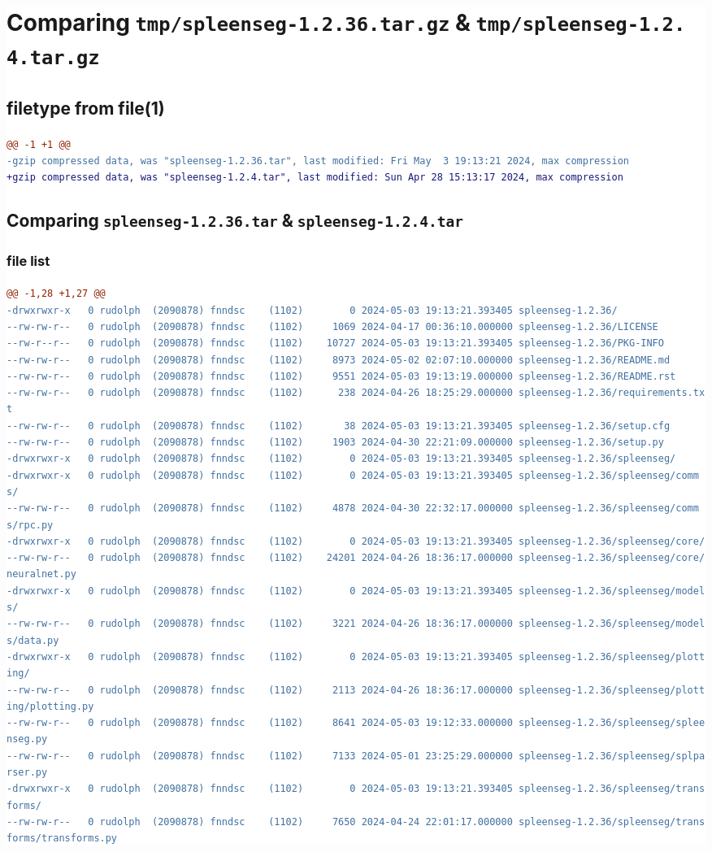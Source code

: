 # Comparing `tmp/spleenseg-1.2.36.tar.gz` & `tmp/spleenseg-1.2.4.tar.gz`

## filetype from file(1)

```diff
@@ -1 +1 @@
-gzip compressed data, was "spleenseg-1.2.36.tar", last modified: Fri May  3 19:13:21 2024, max compression
+gzip compressed data, was "spleenseg-1.2.4.tar", last modified: Sun Apr 28 15:13:17 2024, max compression
```

## Comparing `spleenseg-1.2.36.tar` & `spleenseg-1.2.4.tar`

### file list

```diff
@@ -1,28 +1,27 @@
-drwxrwxr-x   0 rudolph  (2090878) fnndsc    (1102)        0 2024-05-03 19:13:21.393405 spleenseg-1.2.36/
--rw-rw-r--   0 rudolph  (2090878) fnndsc    (1102)     1069 2024-04-17 00:36:10.000000 spleenseg-1.2.36/LICENSE
--rw-r--r--   0 rudolph  (2090878) fnndsc    (1102)    10727 2024-05-03 19:13:21.393405 spleenseg-1.2.36/PKG-INFO
--rw-rw-r--   0 rudolph  (2090878) fnndsc    (1102)     8973 2024-05-02 02:07:10.000000 spleenseg-1.2.36/README.md
--rw-rw-r--   0 rudolph  (2090878) fnndsc    (1102)     9551 2024-05-03 19:13:19.000000 spleenseg-1.2.36/README.rst
--rw-rw-r--   0 rudolph  (2090878) fnndsc    (1102)      238 2024-04-26 18:25:29.000000 spleenseg-1.2.36/requirements.txt
--rw-rw-r--   0 rudolph  (2090878) fnndsc    (1102)       38 2024-05-03 19:13:21.393405 spleenseg-1.2.36/setup.cfg
--rw-rw-r--   0 rudolph  (2090878) fnndsc    (1102)     1903 2024-04-30 22:21:09.000000 spleenseg-1.2.36/setup.py
-drwxrwxr-x   0 rudolph  (2090878) fnndsc    (1102)        0 2024-05-03 19:13:21.393405 spleenseg-1.2.36/spleenseg/
-drwxrwxr-x   0 rudolph  (2090878) fnndsc    (1102)        0 2024-05-03 19:13:21.393405 spleenseg-1.2.36/spleenseg/comms/
--rw-rw-r--   0 rudolph  (2090878) fnndsc    (1102)     4878 2024-04-30 22:32:17.000000 spleenseg-1.2.36/spleenseg/comms/rpc.py
-drwxrwxr-x   0 rudolph  (2090878) fnndsc    (1102)        0 2024-05-03 19:13:21.393405 spleenseg-1.2.36/spleenseg/core/
--rw-rw-r--   0 rudolph  (2090878) fnndsc    (1102)    24201 2024-04-26 18:36:17.000000 spleenseg-1.2.36/spleenseg/core/neuralnet.py
-drwxrwxr-x   0 rudolph  (2090878) fnndsc    (1102)        0 2024-05-03 19:13:21.393405 spleenseg-1.2.36/spleenseg/models/
--rw-rw-r--   0 rudolph  (2090878) fnndsc    (1102)     3221 2024-04-26 18:36:17.000000 spleenseg-1.2.36/spleenseg/models/data.py
-drwxrwxr-x   0 rudolph  (2090878) fnndsc    (1102)        0 2024-05-03 19:13:21.393405 spleenseg-1.2.36/spleenseg/plotting/
--rw-rw-r--   0 rudolph  (2090878) fnndsc    (1102)     2113 2024-04-26 18:36:17.000000 spleenseg-1.2.36/spleenseg/plotting/plotting.py
--rw-rw-r--   0 rudolph  (2090878) fnndsc    (1102)     8641 2024-05-03 19:12:33.000000 spleenseg-1.2.36/spleenseg/spleenseg.py
--rw-rw-r--   0 rudolph  (2090878) fnndsc    (1102)     7133 2024-05-01 23:25:29.000000 spleenseg-1.2.36/spleenseg/splparser.py
-drwxrwxr-x   0 rudolph  (2090878) fnndsc    (1102)        0 2024-05-03 19:13:21.393405 spleenseg-1.2.36/spleenseg/transforms/
--rw-rw-r--   0 rudolph  (2090878) fnndsc    (1102)     7650 2024-04-24 22:01:17.000000 spleenseg-1.2.36/spleenseg/transforms/transforms.py
```